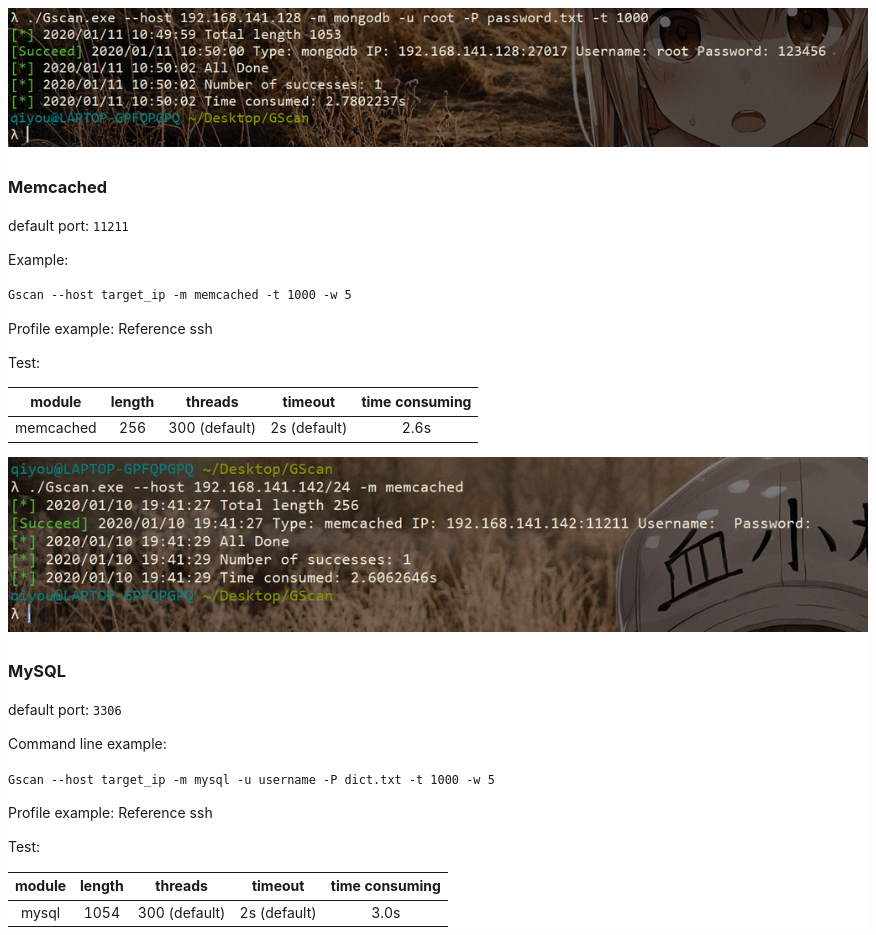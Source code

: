 ![](./img/mongodb_test.png)

### Memcached

default port: `11211`

Example:
```
Gscan --host target_ip -m memcached -t 1000 -w 5
```

Profile example: Reference ssh

Test:

|module | length |threads | timeout | time consuming|
|:-:|:-:|:-:|:-:|:-:|
|memcached | 256  | 300 (default) | 2s (default) | 2.6s|

![](./img/mem_test.png)

### MySQL

default port: `3306`

Command line example:
```
Gscan --host target_ip -m mysql -u username -P dict.txt -t 1000 -w 5
```

Profile example: Reference ssh

Test:

|module | length |threads | timeout | time consuming|
|:-:|:-:|:-:|:-:|:-:|
|mysql | 1054  | 300 (default) | 2s (default) | 3.0s|
